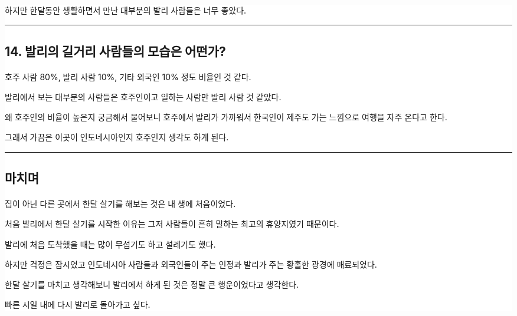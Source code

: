   하지만 한달동안 생활하면서 만난 대부분의 발리 사람들은 너무 좋았다.


----------


## 14. 발리의 길거리 사람들의 모습은 어떤가?

  호주 사람 80%, 발리 사람 10%, 기타 외국인 10% 정도 비율인 것 같다.

  발리에서 보는 대부분의 사람들은 호주인이고 일하는 사람만 발리 사람 것 같았다.

  왜 호주인의 비율이 높은지 궁금해서 물어보니 호주에서 발리가 가까워서 한국인이 제주도 가는 느낌으로 여행을 자주 온다고 한다.

  그래서 가끔은 이곳이 인도네시아인지 호주인지 생각도 하게 된다.


----------


## 마치며

  집이 아닌 다른 곳에서 한달 살기를 해보는 것은 내 생에 처음이었다.

  처음 발리에서 한달 살기를 시작한 이유는 그저 사람들이 흔히 말하는 최고의 휴양지였기 때문이다.

  발리에 처음 도착했을 때는 많이 무섭기도 하고 설레기도 했다.

  하지만 걱정은 잠시였고 인도네시아 사람들과 외국인들이 주는 인정과 발리가 주는 황홀한 광경에 매료되었다.

  한달 살기를 마치고 생각해보니 발리에서 하게 된 것은 정말 큰 행운이었다고 생각한다.

  빠른 시일 내에 다시 발리로 돌아가고 싶다.